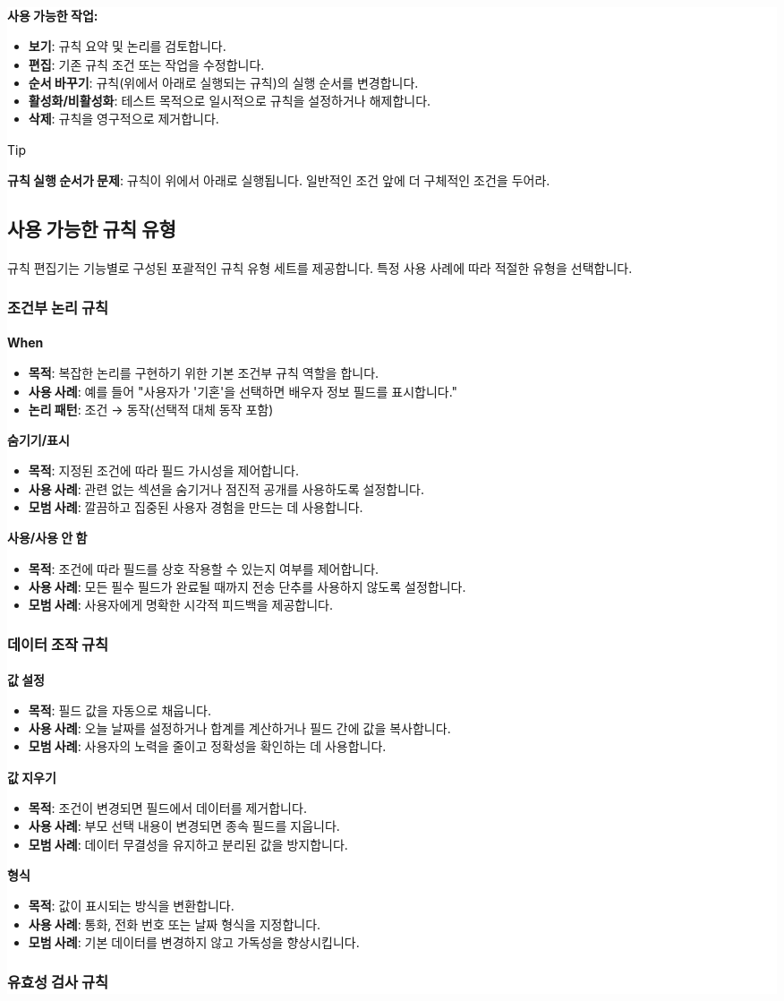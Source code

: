**사용 가능한 작업:**

- **보기**: 규칙 요약 및 논리를 검토합니다.
- **편집**: 기존 규칙 조건 또는 작업을 수정합니다.
- **순서 바꾸기**: 규칙(위에서 아래로 실행되는 규칙)의 실행 순서를 변경합니다.
- **활성화/비활성화**: 테스트 목적으로 일시적으로 규칙을 설정하거나 해제합니다.
- **삭제**: 규칙을 영구적으로 제거합니다.

>[!TIP]
>
> **규칙 실행 순서가 문제**: 규칙이 위에서 아래로 실행됩니다. 일반적인 조건 앞에 더 구체적인 조건을 두어라.

## 사용 가능한 규칙 유형

규칙 편집기는 기능별로 구성된 포괄적인 규칙 유형 세트를 제공합니다. 특정 사용 사례에 따라 적절한 유형을 선택합니다.

### **조건부 논리 규칙**

**When**

- **목적**: 복잡한 논리를 구현하기 위한 기본 조건부 규칙 역할을 합니다.
- **사용 사례**: 예를 들어 &quot;사용자가 &#39;기혼&#39;을 선택하면 배우자 정보 필드를 표시합니다.&quot;
- **논리 패턴**: 조건 → 동작(선택적 대체 동작 포함)

**숨기기/표시**

- **목적**: 지정된 조건에 따라 필드 가시성을 제어합니다.
- **사용 사례**: 관련 없는 섹션을 숨기거나 점진적 공개를 사용하도록 설정합니다.
- **모범 사례**: 깔끔하고 집중된 사용자 경험을 만드는 데 사용합니다.

**사용/사용 안 함**

- **목적**: 조건에 따라 필드를 상호 작용할 수 있는지 여부를 제어합니다.
- **사용 사례**: 모든 필수 필드가 완료될 때까지 전송 단추를 사용하지 않도록 설정합니다.
- **모범 사례**: 사용자에게 명확한 시각적 피드백을 제공합니다.

### **데이터 조작 규칙**

**값 설정**

- **목적**: 필드 값을 자동으로 채웁니다.
- **사용 사례**: 오늘 날짜를 설정하거나 합계를 계산하거나 필드 간에 값을 복사합니다.
- **모범 사례**: 사용자의 노력을 줄이고 정확성을 확인하는 데 사용합니다.

**값 지우기**

- **목적**: 조건이 변경되면 필드에서 데이터를 제거합니다.
- **사용 사례**: 부모 선택 내용이 변경되면 종속 필드를 지웁니다.
- **모범 사례**: 데이터 무결성을 유지하고 분리된 값을 방지합니다.

**형식**

- **목적**: 값이 표시되는 방식을 변환합니다.
- **사용 사례**: 통화, 전화 번호 또는 날짜 형식을 지정합니다.
- **모범 사례**: 기본 데이터를 변경하지 않고 가독성을 향상시킵니다.

### **유효성 검사 규칙**
